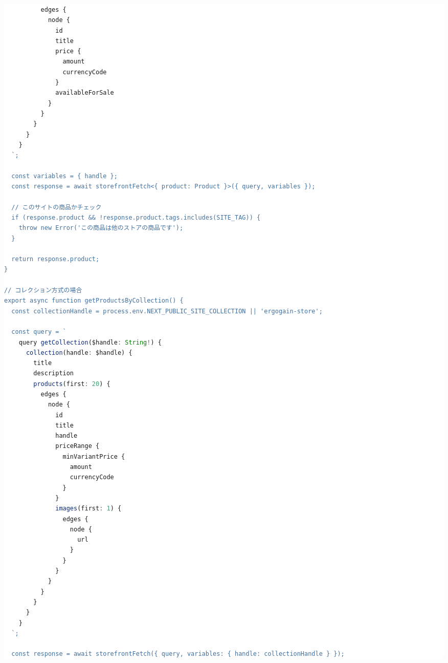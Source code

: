 ```typescript
          edges {
            node {
              id
              title
              price {
                amount
                currencyCode
              }
              availableForSale
            }
          }
        }
      }
    }
  `;

  const variables = { handle };
  const response = await storefrontFetch<{ product: Product }>({ query, variables });

  // このサイトの商品かチェック
  if (response.product && !response.product.tags.includes(SITE_TAG)) {
    throw new Error('この商品は他のストアの商品です');
  }

  return response.product;
}

// コレクション方式の場合
export async function getProductsByCollection() {
  const collectionHandle = process.env.NEXT_PUBLIC_SITE_COLLECTION || 'ergogain-store';

  const query = `
    query getCollection($handle: String!) {
      collection(handle: $handle) {
        title
        description
        products(first: 20) {
          edges {
            node {
              id
              title
              handle
              priceRange {
                minVariantPrice {
                  amount
                  currencyCode
                }
              }
              images(first: 1) {
                edges {
                  node {
                    url
                  }
                }
              }
            }
          }
        }
      }
    }
  `;

  const response = await storefrontFetch({ query, variables: { handle: collectionHandle } });
```